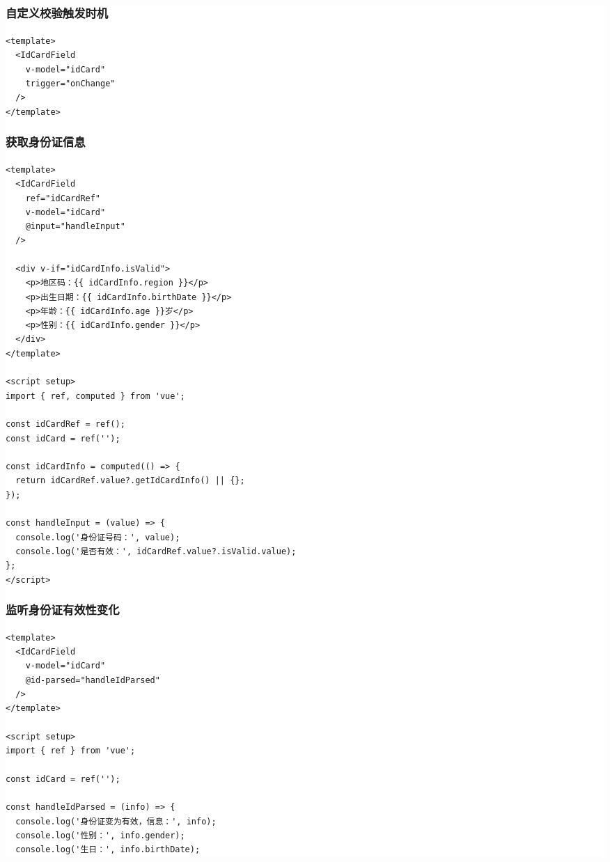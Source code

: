 ### 自定义校验触发时机

```vue
<template>
  <IdCardField
    v-model="idCard"
    trigger="onChange"
  />
</template>
```

### 获取身份证信息

```vue
<template>
  <IdCardField
    ref="idCardRef"
    v-model="idCard"
    @input="handleInput"
  />
  
  <div v-if="idCardInfo.isValid">
    <p>地区码：{{ idCardInfo.region }}</p>
    <p>出生日期：{{ idCardInfo.birthDate }}</p>
    <p>年龄：{{ idCardInfo.age }}岁</p>
    <p>性别：{{ idCardInfo.gender }}</p>
  </div>
</template>

<script setup>
import { ref, computed } from 'vue';

const idCardRef = ref();
const idCard = ref('');

const idCardInfo = computed(() => {
  return idCardRef.value?.getIdCardInfo() || {};
});

const handleInput = (value) => {
  console.log('身份证号码：', value);
  console.log('是否有效：', idCardRef.value?.isValid.value);
};
</script>
```

### 监听身份证有效性变化

```vue
<template>
  <IdCardField
    v-model="idCard"
    @id-parsed="handleIdParsed"
  />
</template>

<script setup>
import { ref } from 'vue';

const idCard = ref('');

const handleIdParsed = (info) => {
  console.log('身份证变为有效，信息：', info);
  console.log('性别：', info.gender);
  console.log('生日：', info.birthDate);
```